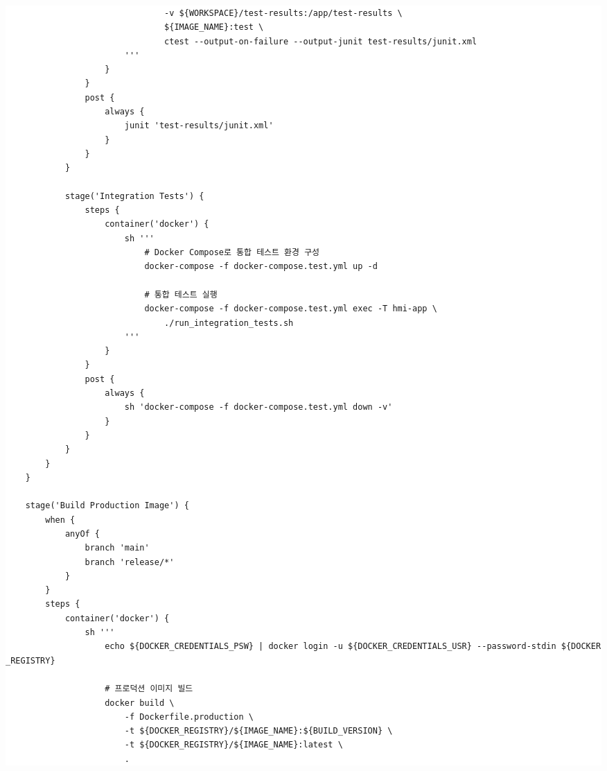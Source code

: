                                     -v ${WORKSPACE}/test-results:/app/test-results \
                                    ${IMAGE_NAME}:test \
                                    ctest --output-on-failure --output-junit test-results/junit.xml
                            '''
                        }
                    }
                    post {
                        always {
                            junit 'test-results/junit.xml'
                        }
                    }
                }

                stage('Integration Tests') {
                    steps {
                        container('docker') {
                            sh '''
                                # Docker Compose로 통합 테스트 환경 구성
                                docker-compose -f docker-compose.test.yml up -d

                                # 통합 테스트 실행
                                docker-compose -f docker-compose.test.yml exec -T hmi-app \
                                    ./run_integration_tests.sh
                            '''
                        }
                    }
                    post {
                        always {
                            sh 'docker-compose -f docker-compose.test.yml down -v'
                        }
                    }
                }
            }
        }

        stage('Build Production Image') {
            when {
                anyOf {
                    branch 'main'
                    branch 'release/*'
                }
            }
            steps {
                container('docker') {
                    sh '''
                        echo ${DOCKER_CREDENTIALS_PSW} | docker login -u ${DOCKER_CREDENTIALS_USR} --password-stdin ${DOCKER_REGISTRY}

                        # 프로덕션 이미지 빌드
                        docker build \
                            -f Dockerfile.production \
                            -t ${DOCKER_REGISTRY}/${IMAGE_NAME}:${BUILD_VERSION} \
                            -t ${DOCKER_REGISTRY}/${IMAGE_NAME}:latest \
                            .
